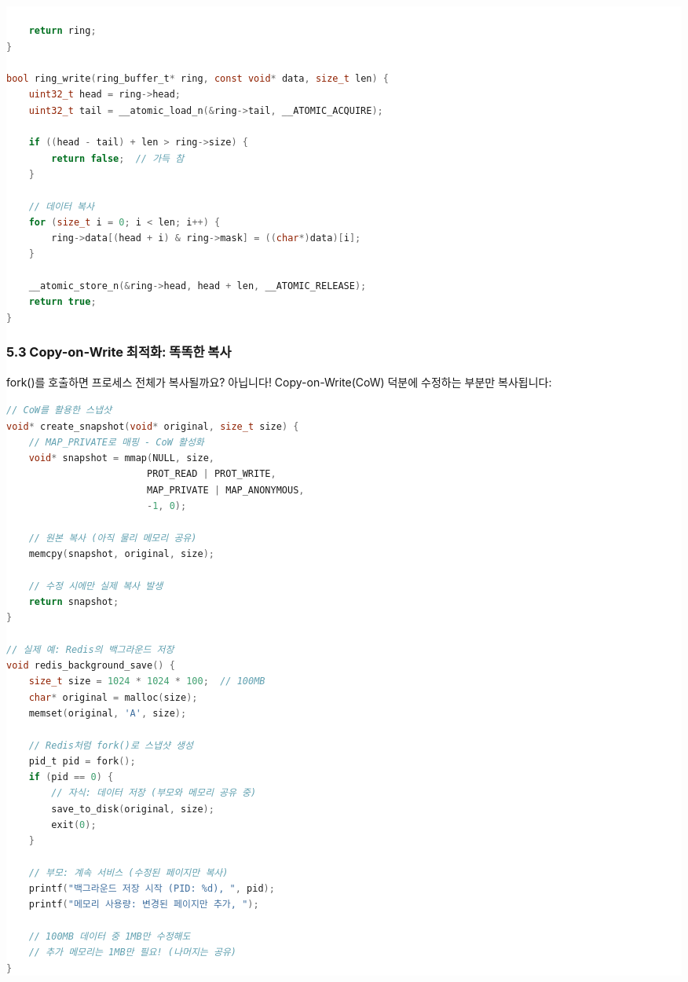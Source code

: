 ```c

    return ring;
}

bool ring_write(ring_buffer_t* ring, const void* data, size_t len) {
    uint32_t head = ring->head;
    uint32_t tail = __atomic_load_n(&ring->tail, __ATOMIC_ACQUIRE);

    if ((head - tail) + len > ring->size) {
        return false;  // 가득 참
    }

    // 데이터 복사
    for (size_t i = 0; i < len; i++) {
        ring->data[(head + i) & ring->mask] = ((char*)data)[i];
    }

    __atomic_store_n(&ring->head, head + len, __ATOMIC_RELEASE);
    return true;
}
```

### 5.3 Copy-on-Write 최적화: 똑똑한 복사

fork()를 호출하면 프로세스 전체가 복사될까요? 아닙니다! Copy-on-Write(CoW) 덕분에 수정하는 부분만 복사됩니다:

```c
// CoW를 활용한 스냅샷
void* create_snapshot(void* original, size_t size) {
    // MAP_PRIVATE로 매핑 - CoW 활성화
    void* snapshot = mmap(NULL, size,
                         PROT_READ | PROT_WRITE,
                         MAP_PRIVATE | MAP_ANONYMOUS,
                         -1, 0);

    // 원본 복사 (아직 물리 메모리 공유)
    memcpy(snapshot, original, size);

    // 수정 시에만 실제 복사 발생
    return snapshot;
}

// 실제 예: Redis의 백그라운드 저장
void redis_background_save() {
    size_t size = 1024 * 1024 * 100;  // 100MB
    char* original = malloc(size);
    memset(original, 'A', size);

    // Redis처럼 fork()로 스냅샷 생성
    pid_t pid = fork();
    if (pid == 0) {
        // 자식: 데이터 저장 (부모와 메모리 공유 중)
        save_to_disk(original, size);
        exit(0);
    }

    // 부모: 계속 서비스 (수정된 페이지만 복사)
    printf("백그라운드 저장 시작 (PID: %d), ", pid);
    printf("메모리 사용량: 변경된 페이지만 추가, ");

    // 100MB 데이터 중 1MB만 수정해도
    // 추가 메모리는 1MB만 필요! (나머지는 공유)
}
```